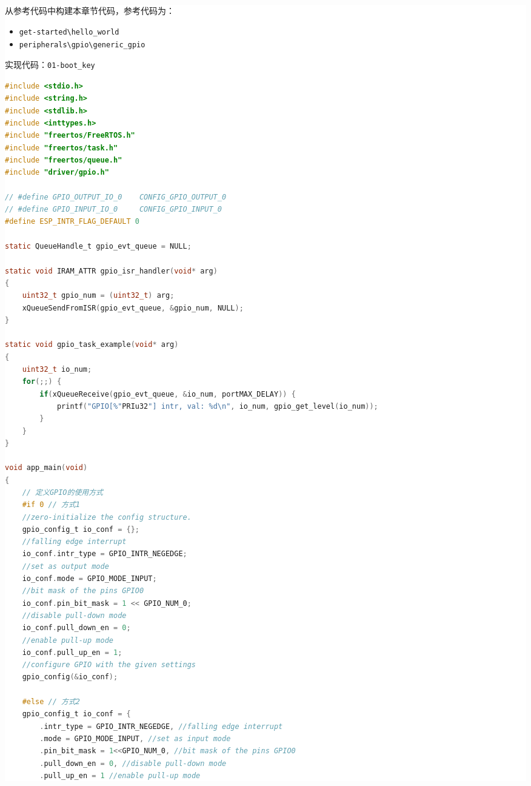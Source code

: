 从参考代码中构建本章节代码，参考代码为：

* `get-started\hello_world`
* `peripherals\gpio\generic_gpio`

实现代码：`01-boot_key`

```c
#include <stdio.h>
#include <string.h>
#include <stdlib.h>
#include <inttypes.h>
#include "freertos/FreeRTOS.h"
#include "freertos/task.h"
#include "freertos/queue.h"
#include "driver/gpio.h"

// #define GPIO_OUTPUT_IO_0    CONFIG_GPIO_OUTPUT_0
// #define GPIO_INPUT_IO_0     CONFIG_GPIO_INPUT_0
#define ESP_INTR_FLAG_DEFAULT 0

static QueueHandle_t gpio_evt_queue = NULL;

static void IRAM_ATTR gpio_isr_handler(void* arg)
{
    uint32_t gpio_num = (uint32_t) arg;
    xQueueSendFromISR(gpio_evt_queue, &gpio_num, NULL);
}

static void gpio_task_example(void* arg)
{
    uint32_t io_num;
    for(;;) {
        if(xQueueReceive(gpio_evt_queue, &io_num, portMAX_DELAY)) {
            printf("GPIO[%"PRIu32"] intr, val: %d\n", io_num, gpio_get_level(io_num));
        }
    }
}

void app_main(void)
{
    // 定义GPIO的使用方式
    #if 0 // 方式1 
    //zero-initialize the config structure.
    gpio_config_t io_conf = {};
    //falling edge interrupt
    io_conf.intr_type = GPIO_INTR_NEGEDGE;
    //set as output mode
    io_conf.mode = GPIO_MODE_INPUT;
    //bit mask of the pins GPIO0
    io_conf.pin_bit_mask = 1 << GPIO_NUM_0;
    //disable pull-down mode
    io_conf.pull_down_en = 0;
    //enable pull-up mode
    io_conf.pull_up_en = 1;
    //configure GPIO with the given settings
    gpio_config(&io_conf);

    #else // 方式2
    gpio_config_t io_conf = {
        .intr_type = GPIO_INTR_NEGEDGE, //falling edge interrupt
        .mode = GPIO_MODE_INPUT, //set as input mode
        .pin_bit_mask = 1<<GPIO_NUM_0, //bit mask of the pins GPIO0
        .pull_down_en = 0, //disable pull-down mode
        .pull_up_en = 1 //enable pull-up mode
```
